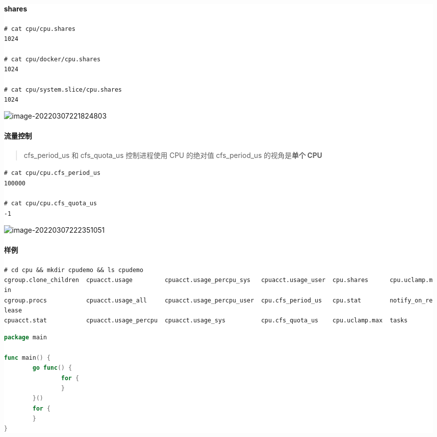#### shares

```
# cat cpu/cpu.shares 
1024

# cat cpu/docker/cpu.shares 
1024

# cat cpu/system.slice/cpu.shares 
1024
```

![image-20220307221824803](https://cnf-1253868755.cos.ap-guangzhou.myqcloud.com/docker/image-20220307221824803.png)

#### 流量控制

> cfs_period_us 和 cfs_quota_us 控制进程使用 CPU 的绝对值
> cfs_period_us 的视角是**单个 CPU**

```
# cat cpu/cpu.cfs_period_us      
100000

# cat cpu/cpu.cfs_quota_us 
-1
```

![image-20220307222351051](https://cnf-1253868755.cos.ap-guangzhou.myqcloud.com/docker/image-20220307222351051.png)

#### 样例

```
# cd cpu && mkdir cpudemo && ls cpudemo
cgroup.clone_children  cpuacct.usage         cpuacct.usage_percpu_sys   cpuacct.usage_user  cpu.shares      cpu.uclamp.min
cgroup.procs           cpuacct.usage_all     cpuacct.usage_percpu_user  cpu.cfs_period_us   cpu.stat        notify_on_release
cpuacct.stat           cpuacct.usage_percpu  cpuacct.usage_sys          cpu.cfs_quota_us    cpu.uclamp.max  tasks
```

```go busy_loop.go
package main

func main() {
        go func() {
                for {
                }
        }()
        for {
        }
}
```
